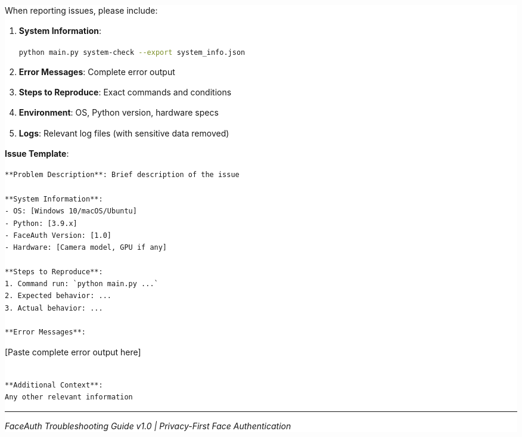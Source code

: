 When reporting issues, please include:

1. **System Information**:
   ```bash
   python main.py system-check --export system_info.json
   ```

2. **Error Messages**: Complete error output

3. **Steps to Reproduce**: Exact commands and conditions

4. **Environment**: OS, Python version, hardware specs

5. **Logs**: Relevant log files (with sensitive data removed)

**Issue Template**:
```
**Problem Description**: Brief description of the issue

**System Information**:
- OS: [Windows 10/macOS/Ubuntu]
- Python: [3.9.x]
- FaceAuth Version: [1.0]
- Hardware: [Camera model, GPU if any]

**Steps to Reproduce**:
1. Command run: `python main.py ...`
2. Expected behavior: ...
3. Actual behavior: ...

**Error Messages**:
```
[Paste complete error output here]
```

**Additional Context**:
Any other relevant information
```

---

*FaceAuth Troubleshooting Guide v1.0 | Privacy-First Face Authentication*
